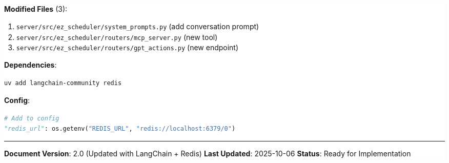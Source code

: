 **Modified Files** (3):
1. `server/src/ez_scheduler/system_prompts.py` (add conversation prompt)
2. `server/src/ez_scheduler/routers/mcp_server.py` (new tool)
3. `server/src/ez_scheduler/routers/gpt_actions.py` (new endpoint)

**Dependencies**:
```bash
uv add langchain-community redis
```

**Config**:
```python
# Add to config
"redis_url": os.getenv("REDIS_URL", "redis://localhost:6379/0")
```

---

**Document Version**: 2.0 (Updated with LangChain + Redis)
**Last Updated**: 2025-10-06
**Status**: Ready for Implementation
